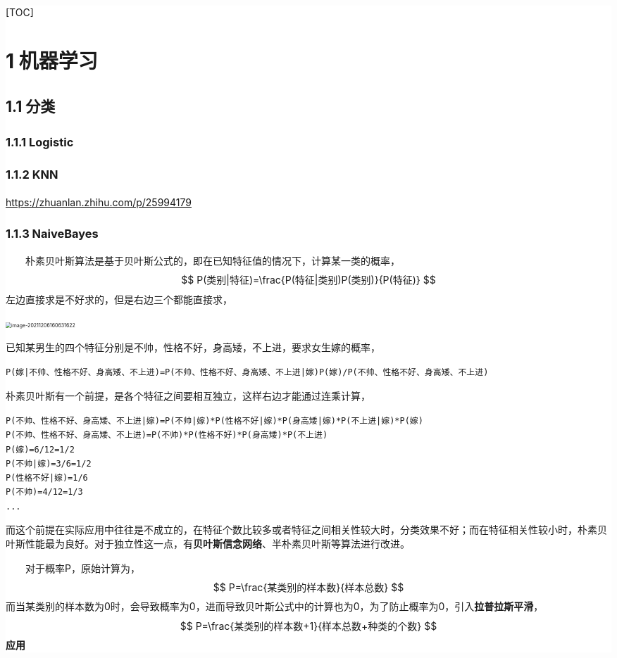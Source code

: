 [TOC]

# 1 机器学习

## 1.1 分类

### 1.1.1 Logistic



### 1.1.2 KNN

https://zhuanlan.zhihu.com/p/25994179

### 1.1.3 NaiveBayes

&emsp;&emsp;朴素贝叶斯算法是基于贝叶斯公式的，即在已知特征值的情况下，计算某一类的概率，
$$
P(类别|特征)=\frac{P(特征|类别)P(类别)}{P(特征)}
$$
左边直接求是不好求的，但是右边三个都能直接求，

<img src="C:\Users\Forest\AppData\Roaming\Typora\typora-user-images\image-20211206160631622.png" alt="image-20211206160631622" style="zoom:50%;" />

已知某男生的四个特征分别是不帅，性格不好，身高矮，不上进，要求女生嫁的概率，

```
P(嫁|不帅、性格不好、身高矮、不上进)=P(不帅、性格不好、身高矮、不上进|嫁)P(嫁)/P(不帅、性格不好、身高矮、不上进)
```

朴素贝叶斯有一个前提，是各个特征之间要相互独立，这样右边才能通过连乘计算，

```
P(不帅、性格不好、身高矮、不上进|嫁)=P(不帅|嫁)*P(性格不好|嫁)*P(身高矮|嫁)*P(不上进|嫁)*P(嫁)
P(不帅、性格不好、身高矮、不上进)=P(不帅)*P(性格不好)*P(身高矮)*P(不上进)
P(嫁)=6/12=1/2
P(不帅|嫁)=3/6=1/2
P(性格不好|嫁)=1/6
P(不帅)=4/12=1/3
...
```

而这个前提在实际应用中往往是不成立的，在特征个数比较多或者特征之间相关性较大时，分类效果不好；而在特征相关性较小时，朴素贝叶斯性能最为良好。对于独立性这一点，有**贝叶斯信念网络**、半朴素贝叶斯等算法进行改进。

&emsp;&emsp;对于概率P，原始计算为，
$$
P=\frac{某类别的样本数}{样本总数}
$$
而当某类别的样本数为0时，会导致概率为0，进而导致贝叶斯公式中的计算也为0，为了防止概率为0，引入**拉普拉斯平滑**，
$$
P=\frac{某类别的样本数+1}{样本总数+种类的个数}
$$
**应用**
